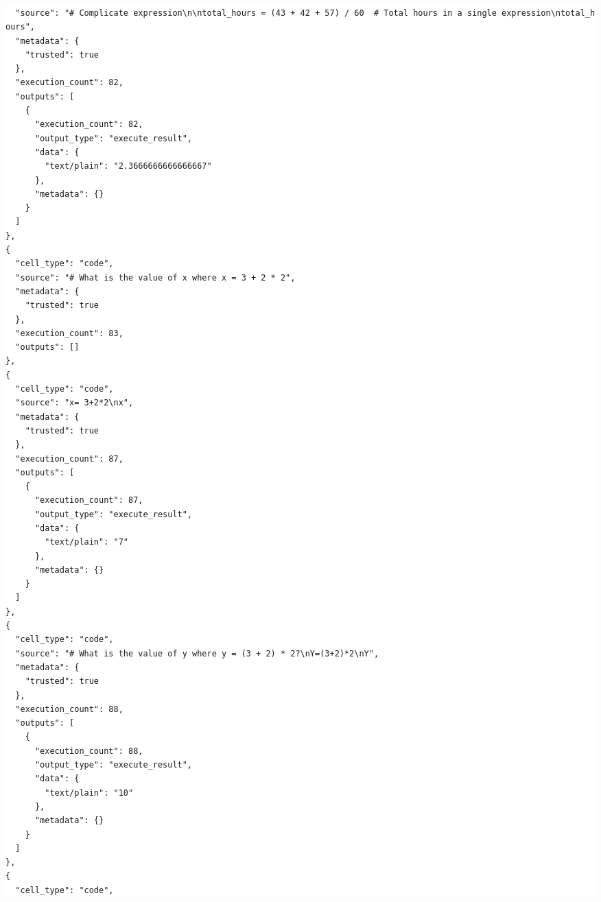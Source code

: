       "source": "# Complicate expression\n\ntotal_hours = (43 + 42 + 57) / 60  # Total hours in a single expression\ntotal_hours",
      "metadata": {
        "trusted": true
      },
      "execution_count": 82,
      "outputs": [
        {
          "execution_count": 82,
          "output_type": "execute_result",
          "data": {
            "text/plain": "2.3666666666666667"
          },
          "metadata": {}
        }
      ]
    },
    {
      "cell_type": "code",
      "source": "# What is the value of x where x = 3 + 2 * 2",
      "metadata": {
        "trusted": true
      },
      "execution_count": 83,
      "outputs": []
    },
    {
      "cell_type": "code",
      "source": "x= 3+2*2\nx",
      "metadata": {
        "trusted": true
      },
      "execution_count": 87,
      "outputs": [
        {
          "execution_count": 87,
          "output_type": "execute_result",
          "data": {
            "text/plain": "7"
          },
          "metadata": {}
        }
      ]
    },
    {
      "cell_type": "code",
      "source": "# What is the value of y where y = (3 + 2) * 2?\nY=(3+2)*2\nY",
      "metadata": {
        "trusted": true
      },
      "execution_count": 88,
      "outputs": [
        {
          "execution_count": 88,
          "output_type": "execute_result",
          "data": {
            "text/plain": "10"
          },
          "metadata": {}
        }
      ]
    },
    {
      "cell_type": "code",